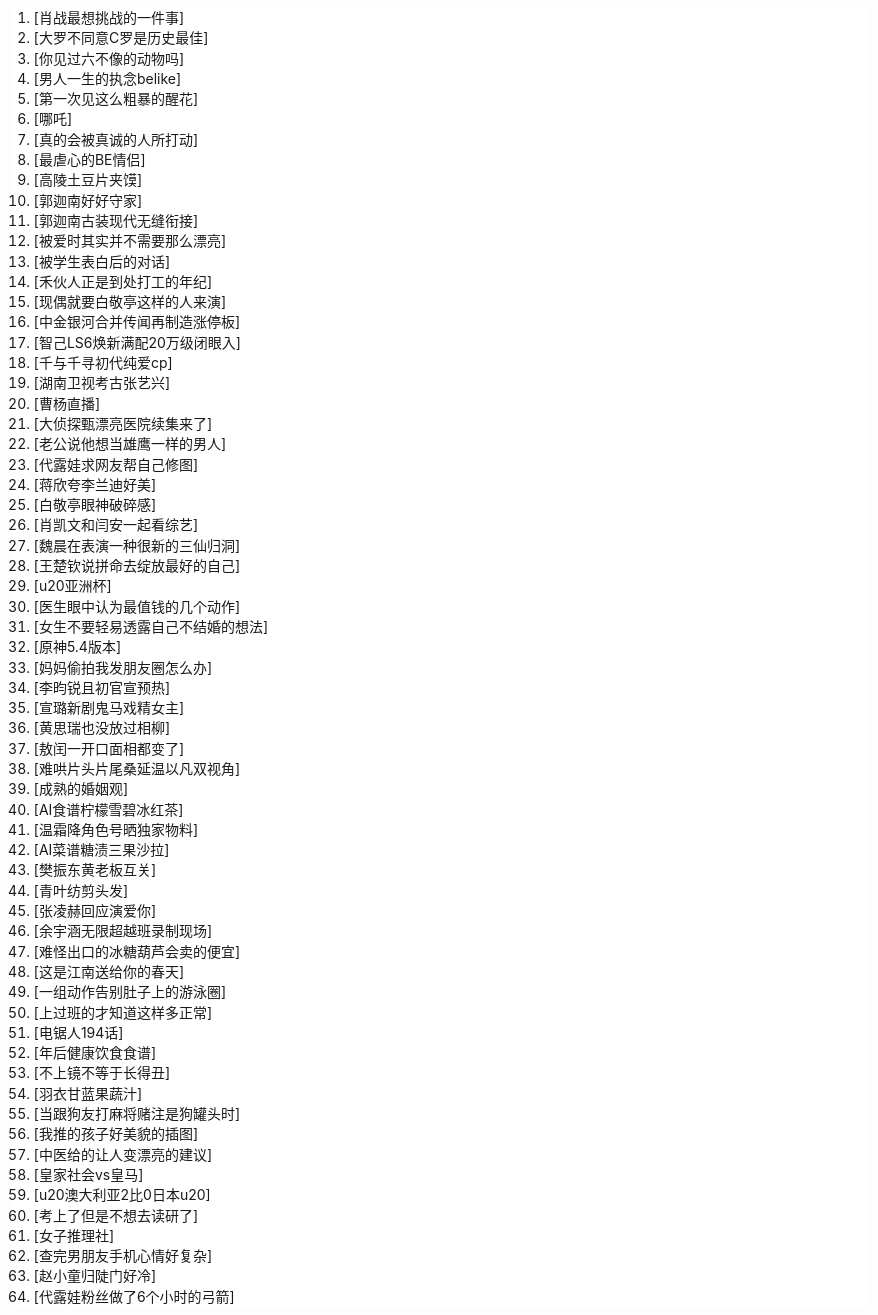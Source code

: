 1. [肖战最想挑战的一件事]
1. [大罗不同意C罗是历史最佳]
1. [你见过六不像的动物吗]
1. [男人一生的执念belike]
1. [第一次见这么粗暴的醒花]
1. [哪吒]
1. [真的会被真诚的人所打动]
1. [最虐心的BE情侣]
1. [高陵土豆片夹馍]
1. [郭迦南好好守家]
1. [郭迦南古装现代无缝衔接]
1. [被爱时其实并不需要那么漂亮]
1. [被学生表白后的对话]
1. [禾伙人正是到处打工的年纪]
1. [现偶就要白敬亭这样的人来演]
1. [中金银河合并传闻再制造涨停板]
1. [智己LS6焕新满配20万级闭眼入]
1. [千与千寻初代纯爱cp]
1. [湖南卫视考古张艺兴]
1. [曹杨直播]
1. [大侦探甄漂亮医院续集来了]
1. [老公说他想当雄鹰一样的男人]
1. [代露娃求网友帮自己修图]
1. [蒋欣夸李兰迪好美]
1. [白敬亭眼神破碎感]
1. [肖凯文和闫安一起看综艺]
1. [魏晨在表演一种很新的三仙归洞]
1. [王楚钦说拼命去绽放最好的自己]
1. [u20亚洲杯]
1. [医生眼中认为最值钱的几个动作]
1. [女生不要轻易透露自己不结婚的想法]
1. [原神5.4版本]
1. [妈妈偷拍我发朋友圈怎么办]
1. [李昀锐且初官宣预热]
1. [宣璐新剧鬼马戏精女主]
1. [黄思瑞也没放过相柳]
1. [敖闰一开口面相都变了]
1. [难哄片头片尾桑延温以凡双视角]
1. [成熟的婚姻观]
1. [AI食谱柠檬雪碧冰红茶]
1. [温霜降角色号晒独家物料]
1. [AI菜谱糖渍三果沙拉]
1. [樊振东黄老板互关]
1. [青叶纺剪头发]
1. [张凌赫回应演爱你]
1. [余宇涵无限超越班录制现场]
1. [难怪出口的冰糖葫芦会卖的便宜]
1. [这是江南送给你的春天]
1. [一组动作告别肚子上的游泳圈]
1. [上过班的才知道这样多正常]
1. [电锯人194话]
1. [年后健康饮食食谱]
1. [不上镜不等于长得丑]
1. [羽衣甘蓝果蔬汁]
1. [当跟狗友打麻将赌注是狗罐头时]
1. [我推的孩子好美貌的插图]
1. [中医给的让人变漂亮的建议]
1. [皇家社会vs皇马]
1. [u20澳大利亚2比0日本u20]
1. [考上了但是不想去读研了]
1. [女子推理社]
1. [查完男朋友手机心情好复杂]
1. [赵小童归陡门好冷]
1. [代露娃粉丝做了6个小时的弓箭]